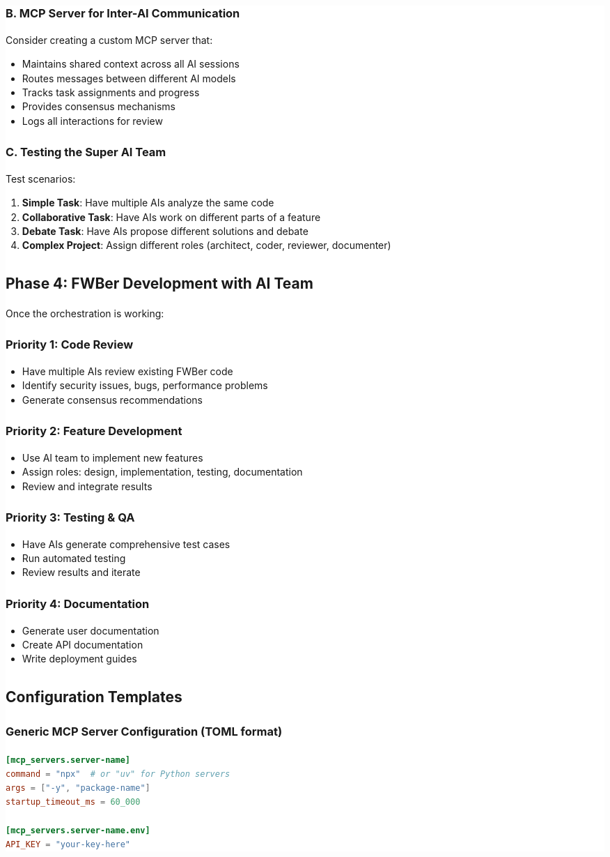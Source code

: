 ### B. MCP Server for Inter-AI Communication

Consider creating a custom MCP server that:
- Maintains shared context across all AI sessions
- Routes messages between different AI models
- Tracks task assignments and progress
- Provides consensus mechanisms
- Logs all interactions for review

### C. Testing the Super AI Team

Test scenarios:
1. **Simple Task**: Have multiple AIs analyze the same code
2. **Collaborative Task**: Have AIs work on different parts of a feature
3. **Debate Task**: Have AIs propose different solutions and debate
4. **Complex Project**: Assign different roles (architect, coder, reviewer, documenter)

## Phase 4: FWBer Development with AI Team

Once the orchestration is working:

### Priority 1: Code Review
- Have multiple AIs review existing FWBer code
- Identify security issues, bugs, performance problems
- Generate consensus recommendations

### Priority 2: Feature Development
- Use AI team to implement new features
- Assign roles: design, implementation, testing, documentation
- Review and integrate results

### Priority 3: Testing & QA
- Have AIs generate comprehensive test cases
- Run automated testing
- Review results and iterate

### Priority 4: Documentation
- Generate user documentation
- Create API documentation
- Write deployment guides

## Configuration Templates

### Generic MCP Server Configuration (TOML format)
```toml
[mcp_servers.server-name]
command = "npx"  # or "uv" for Python servers
args = ["-y", "package-name"]
startup_timeout_ms = 60_000

[mcp_servers.server-name.env]
API_KEY = "your-key-here"
```
